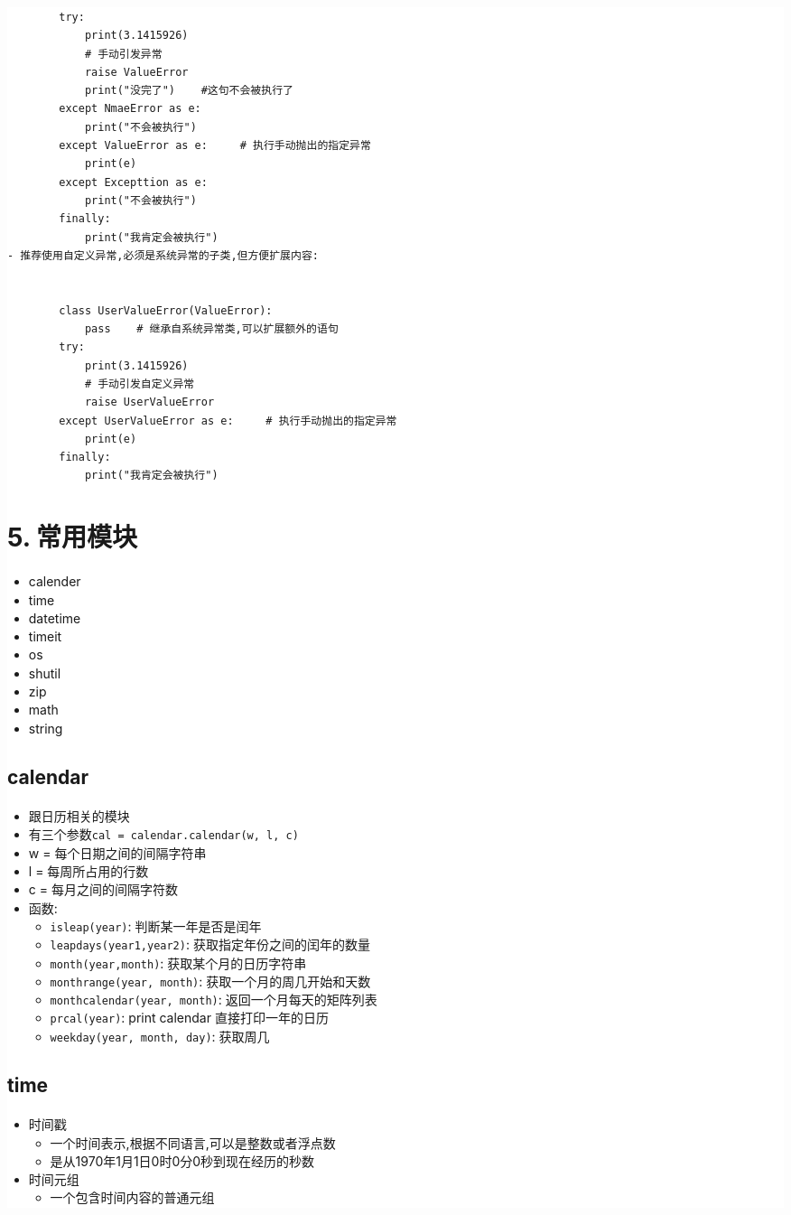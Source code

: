     
            try:
                print(3.1415926)
                # 手动引发异常
                raise ValueError
                print("没完了")    #这句不会被执行了
            except NmaeError as e:
                print("不会被执行")
            except ValueError as e:     # 执行手动抛出的指定异常
                print(e)
            except Excepttion as e:
                print("不会被执行")
            finally:
                print("我肯定会被执行")
    - 推荐使用自定义异常,必须是系统异常的子类,但方便扩展内容:
      
            
            class UserValueError(ValueError):
                pass    # 继承自系统异常类,可以扩展额外的语句
            try:
                print(3.1415926)
                # 手动引发自定义异常
                raise UserValueError
            except UserValueError as e:     # 执行手动抛出的指定异常
                print(e)
            finally:
                print("我肯定会被执行")

# 5. 常用模块
- calender
- time
- datetime
- timeit
- os
- shutil
- zip
- math
- string
## calendar
- 跟日历相关的模块
- 有三个参数```cal = calendar.calendar(w, l, c)```
- w = 每个日期之间的间隔字符串
- l = 每周所占用的行数
- c = 每月之间的间隔字符数
- 函数:
    - ``isleap(year)``: 判断某一年是否是闰年
    - ``leapdays(year1,year2)``: 获取指定年份之间的闰年的数量
    - ``month(year,month)``: 获取某个月的日历字符串
    - ``monthrange(year, month)``: 获取一个月的周几开始和天数
    - ``monthcalendar(year, month)``: 返回一个月每天的矩阵列表
    - ``prcal(year)``: print calendar 直接打印一年的日历
    - ``weekday(year, month, day)``: 获取周几
## time
- 时间戳
    - 一个时间表示,根据不同语言,可以是整数或者浮点数
    - 是从1970年1月1日0时0分0秒到现在经历的秒数
- 时间元组
    - 一个包含时间内容的普通元组